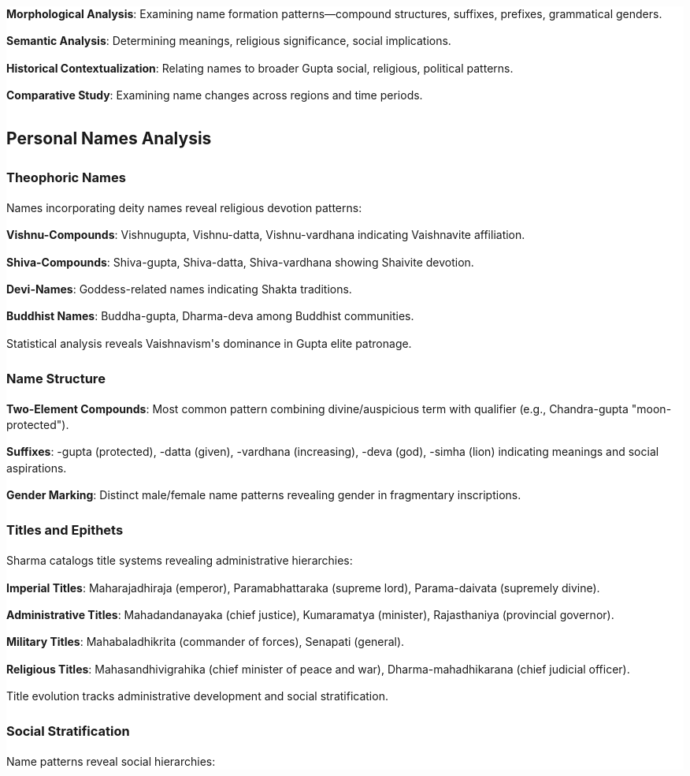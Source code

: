 **Morphological Analysis**: Examining name formation patterns—compound structures, suffixes, prefixes, grammatical genders.

**Semantic Analysis**: Determining meanings, religious significance, social implications.

**Historical Contextualization**: Relating names to broader Gupta social, religious, political patterns.

**Comparative Study**: Examining name changes across regions and time periods.

## Personal Names Analysis

### Theophoric Names

Names incorporating deity names reveal religious devotion patterns:

**Vishnu-Compounds**: Vishnugupta, Vishnu-datta, Vishnu-vardhana indicating Vaishnavite affiliation.

**Shiva-Compounds**: Shiva-gupta, Shiva-datta, Shiva-vardhana showing Shaivite devotion.

**Devi-Names**: Goddess-related names indicating Shakta traditions.

**Buddhist Names**: Buddha-gupta, Dharma-deva among Buddhist communities.

Statistical analysis reveals Vaishnavism's dominance in Gupta elite patronage.

### Name Structure

**Two-Element Compounds**: Most common pattern combining divine/auspicious term with qualifier (e.g., Chandra-gupta "moon-protected").

**Suffixes**: -gupta (protected), -datta (given), -vardhana (increasing), -deva (god), -simha (lion) indicating meanings and social aspirations.

**Gender Marking**: Distinct male/female name patterns revealing gender in fragmentary inscriptions.

### Titles and Epithets

Sharma catalogs title systems revealing administrative hierarchies:

**Imperial Titles**: Maharajadhiraja (emperor), Paramabhattaraka (supreme lord), Parama-daivata (supremely divine).

**Administrative Titles**: Mahadandanayaka (chief justice), Kumaramatya (minister), Rajasthaniya (provincial governor).

**Military Titles**: Mahabaladhikrita (commander of forces), Senapati (general).

**Religious Titles**: Mahasandhivigrahika (chief minister of peace and war), Dharma-mahadhikarana (chief judicial officer).

Title evolution tracks administrative development and social stratification.

### Social Stratification

Name patterns reveal social hierarchies:
